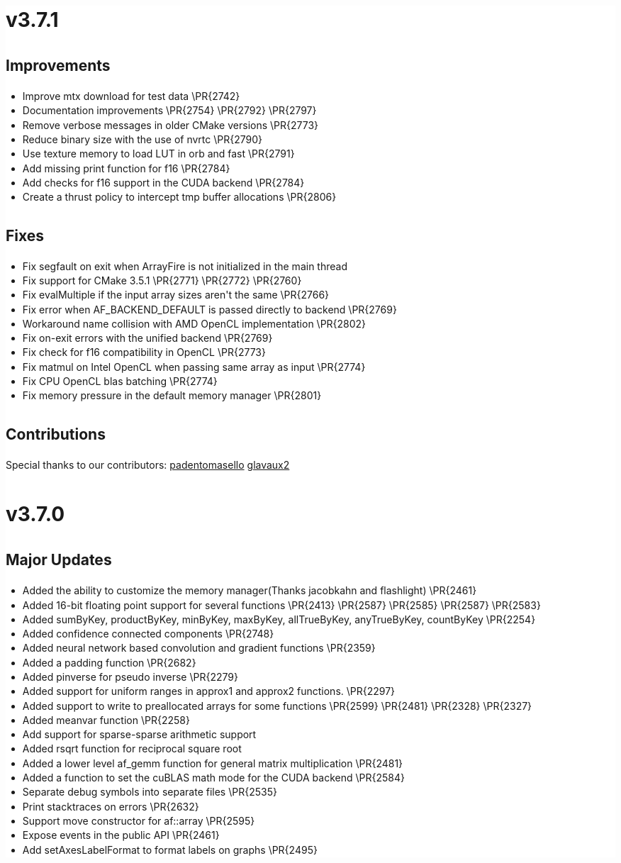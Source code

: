 v3.7.1
======

Improvements
------------

- Improve mtx download for test data \PR{2742}
- Documentation improvements \PR{2754} \PR{2792} \PR{2797}
- Remove verbose messages in older CMake versions \PR{2773}
- Reduce binary size with the use of nvrtc  \PR{2790}
- Use texture memory to load LUT in orb and fast \PR{2791}
- Add missing print function for f16 \PR{2784}
- Add checks for f16 support in the CUDA backend \PR{2784}
- Create a thrust policy to intercept tmp buffer allocations \PR{2806}

Fixes
-----

- Fix segfault on exit when ArrayFire is not initialized in the main thread
- Fix support for CMake 3.5.1 \PR{2771} \PR{2772} \PR{2760}
- Fix evalMultiple if the input array sizes aren't the same \PR{2766}
- Fix error when AF_BACKEND_DEFAULT is passed directly to backend \PR{2769}
- Workaround name collision with AMD OpenCL implementation \PR{2802}
- Fix on-exit errors with the unified backend \PR{2769}
- Fix check for f16 compatibility in OpenCL \PR{2773}
- Fix matmul on Intel OpenCL when passing same array as input \PR{2774}
- Fix CPU OpenCL blas batching \PR{2774}
- Fix memory pressure in the default memory manager \PR{2801}

Contributions
-------------
Special thanks to our contributors:
[padentomasello](https://github.com/padentomasello)
[glavaux2](https://github.com/glavaux2)

v3.7.0
======

Major Updates
-------------

- Added the ability to customize the memory manager(Thanks jacobkahn and flashlight) \PR{2461}
- Added 16-bit floating point support for several functions \PR{2413} \PR{2587} \PR{2585} \PR{2587} \PR{2583}
- Added sumByKey, productByKey, minByKey, maxByKey, allTrueByKey, anyTrueByKey, countByKey \PR{2254}
- Added confidence connected components \PR{2748}
- Added neural network based convolution and gradient functions \PR{2359}
- Added a padding function \PR{2682}
- Added pinverse for pseudo inverse \PR{2279}
- Added support for uniform ranges in approx1 and approx2 functions. \PR{2297}
- Added support to write to preallocated arrays for some functions \PR{2599} \PR{2481} \PR{2328} \PR{2327}
- Added meanvar function \PR{2258}
- Add support for sparse-sparse arithmetic support
- Added rsqrt function for reciprocal square root
- Added a lower level af_gemm function for general matrix multiplication \PR{2481}
- Added a function to set the cuBLAS math mode for the CUDA backend \PR{2584}
- Separate debug symbols into separate files \PR{2535}
- Print stacktraces on errors \PR{2632}
- Support move constructor for af::array \PR{2595}
- Expose events in the public API \PR{2461}
- Add setAxesLabelFormat to format labels on graphs \PR{2495}
